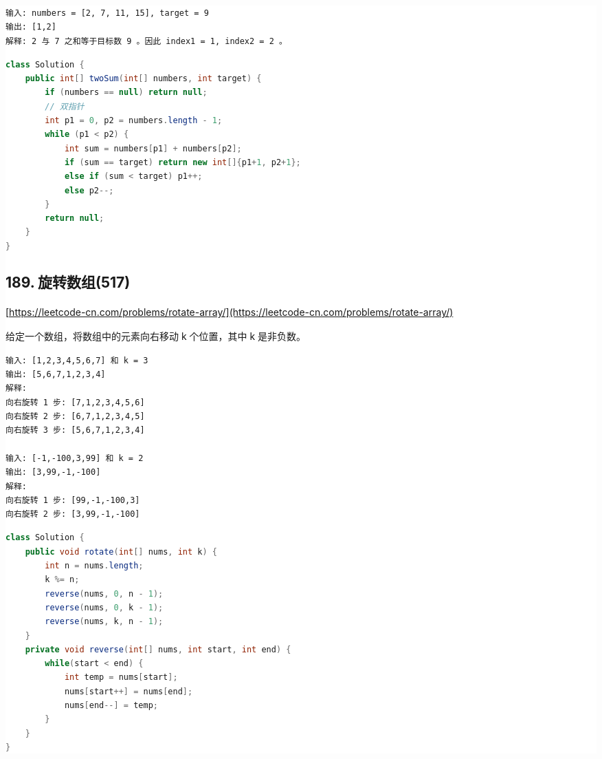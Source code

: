 ```html
输入: numbers = [2, 7, 11, 15], target = 9
输出: [1,2]
解释: 2 与 7 之和等于目标数 9 。因此 index1 = 1, index2 = 2 。
```

```java
class Solution {
    public int[] twoSum(int[] numbers, int target) {
        if (numbers == null) return null;
        // 双指针
        int p1 = 0, p2 = numbers.length - 1;
        while (p1 < p2) {
            int sum = numbers[p1] + numbers[p2];
            if (sum == target) return new int[]{p1+1, p2+1};
            else if (sum < target) p1++;
            else p2--;
        }
        return null;
    }
}
```

## 189. 旋转数组(517)
[https://leetcode-cn.com/problems/rotate-array/](https://leetcode-cn.com/problems/rotate-array/)

给定一个数组，将数组中的元素向右移动 k 个位置，其中 k 是非负数。

```html
输入: [1,2,3,4,5,6,7] 和 k = 3
输出: [5,6,7,1,2,3,4]
解释:
向右旋转 1 步: [7,1,2,3,4,5,6]
向右旋转 2 步: [6,7,1,2,3,4,5]
向右旋转 3 步: [5,6,7,1,2,3,4]

输入: [-1,-100,3,99] 和 k = 2
输出: [3,99,-1,-100]
解释: 
向右旋转 1 步: [99,-1,-100,3]
向右旋转 2 步: [3,99,-1,-100]

```

```java
class Solution {
    public void rotate(int[] nums, int k) {
        int n = nums.length;
        k %= n;
        reverse(nums, 0, n - 1);
        reverse(nums, 0, k - 1);
        reverse(nums, k, n - 1);
    }
    private void reverse(int[] nums, int start, int end) {
        while(start < end) {
            int temp = nums[start];
            nums[start++] = nums[end];
            nums[end--] = temp;
        }
    }
}
```
